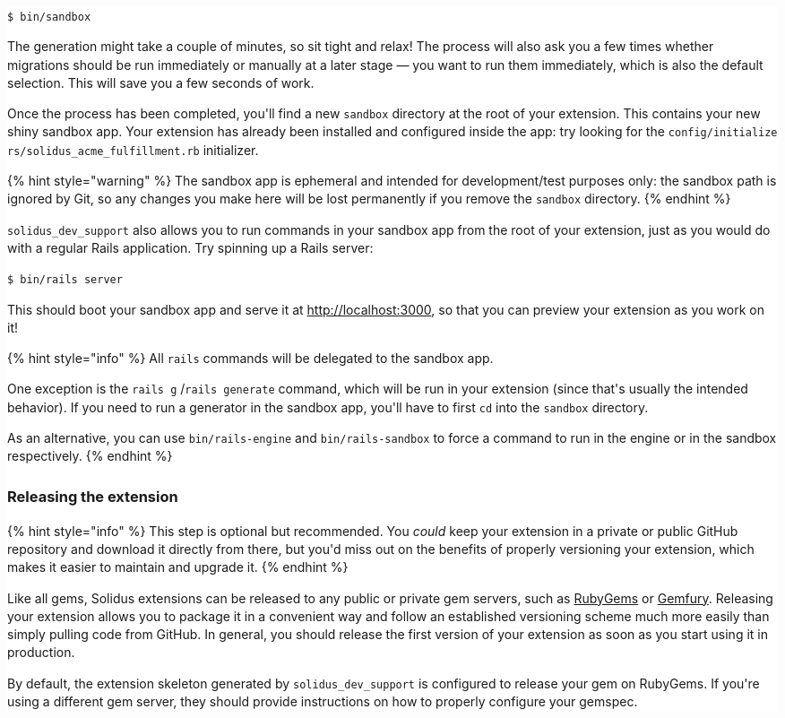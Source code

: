 ```
$ bin/sandbox
```

The generation might take a couple of minutes, so sit tight and relax! The process will also ask you a few times whether migrations should be run immediately or manually at a later stage — you want to run them immediately, which is also the default selection. This will save you a few seconds of work.

Once the process has been completed, you'll find a new `sandbox` directory at the root of your extension. This contains your new shiny sandbox app. Your extension has already been installed and configured inside the app: try looking for the `config/initializers/solidus_acme_fulfillment.rb` initializer.

{% hint style="warning" %}
The sandbox app is ephemeral and intended for development/test purposes only: the sandbox path is ignored by Git, so any changes you make here will be lost permanently if you remove the `sandbox` directory.
{% endhint %}

`solidus_dev_support` also allows you to run commands in your sandbox app from the root of your extension, just as you would do with a regular Rails application. Try spinning up a Rails server:

```
$ bin/rails server
```

This should boot your sandbox app and serve it at [http://localhost:3000](http://localhost:3000), so that you can preview your extension as you work on it!

{% hint style="info" %}
All `rails` commands will be delegated to the sandbox app.

One exception is the `rails g` /`rails generate` command, which will be run in your extension (since that's usually the intended behavior). If you need to run a generator in the sandbox app, you'll have to first `cd` into the `sandbox` directory.

As an alternative, you can use `bin/rails-engine` and `bin/rails-sandbox` to force a command to run in the engine or in the sandbox respectively.
{% endhint %}

### Releasing the extension

{% hint style="info" %}
This step is optional but recommended. You _could_ keep your extension in a private or public GitHub repository and download it directly from there, but you'd miss out on the benefits of properly versioning your extension, which makes it easier to maintain and upgrade it.
{% endhint %}

Like all gems, Solidus extensions can be released to any public or private gem servers, such as [RubyGems](https://rubygems.org/) or [Gemfury](https://gemfury.com/). Releasing your extension allows you to package it in a convenient way and follow an established versioning scheme much more easily than simply pulling code from GitHub. In general, you should release the first version of your extension as soon as you start using it in production.

By default, the extension skeleton generated by `solidus_dev_support` is configured to release your gem on RubyGems. If you're using a different gem server, they should provide instructions on how to properly configure your gemspec.
